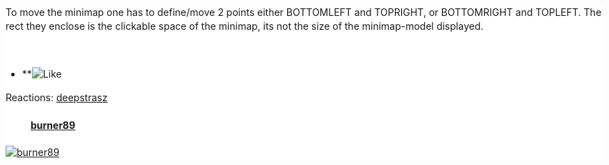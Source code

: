 To move the minimap one has to define/move 2 points either BOTTOMLEFT
and TOPRIGHT, or BOTTOMRIGHT and TOPLEFT. The rect they enclose is the
clickable space of the minimap, its not the size of the minimap-model
displayed.

</div>

</div>

<div class="js-selectToQuoteEnd">

 

</div>

</div>

</div>

<div class="reactionsBar js-reactionsList is-active">

  - <span class="reaction reaction--small reaction--1" data-reaction-id="1">**![Like](/data/assets/reactions/like.png
    "Like")</span>

<span class="u-srOnly">Reactions:</span>
[deepstrasz](/posts/3355647/reactions)

</div>

<div class="js-historyTarget message-historyTarget toggleTarget" data-href="trigger-href">

</div>

</div>

</div>

</div>

<span id="post-3355771" class="u-anchorTarget"></span>

<div class="message-inner">

<div class="message-cell message-cell--user">

<div class="section message-user">

<div class="message-userDetails name-above-avatar">

#### <span class="vindit-rank-icon" style="padding: 0 36px; min-height: 19px; background: url(/data/rarank-files/1-3.png?1665598739) no-repeat center left; background-size: 31px 19px">[<span>burner89</span>](/members/burner89.274167/)</span>

</div>

<div class="message-avatar">

<div class="message-avatar-wrapper">

[![burner89](https://www.hiveworkshop.com/styles/default/vindit-avatars/unspecified96.jpg)](/members/burner89.274167/)
